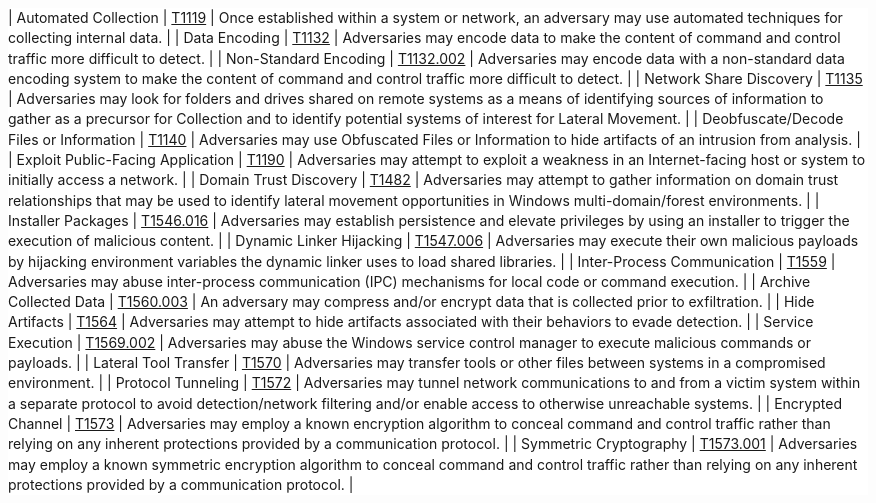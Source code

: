| Automated Collection                    | [T1119](https://attack.mitre.org/techniques/T1119/)         | Once established within a system or network, an adversary may use automated techniques for collecting internal data.                                                                                                              |
| Data Encoding                           | [T1132](https://attack.mitre.org/techniques/T1132/)         | Adversaries may encode data to make the content of command and control traffic more difficult to detect.                                                                                                                          |
| Non-Standard Encoding                   | [T1132.002](https://attack.mitre.org/techniques/T1132/002/) | Adversaries may encode data with a non-standard data encoding system to make the content of command and control traffic more difficult to detect.                                                                                 |
| Network Share Discovery                 | [T1135](https://attack.mitre.org/techniques/T1135/)         | Adversaries may look for folders and drives shared on remote systems as a means of identifying sources of information to gather as a precursor for Collection and to identify potential systems of interest for Lateral Movement. |
| Deobfuscate/Decode Files or Information | [T1140](https://attack.mitre.org/techniques/T1140)          | Adversaries may use Obfuscated Files or Information to hide artifacts of an intrusion from analysis.                                                                                                                              |
| Exploit Public-Facing Application       | [T1190](https://attack.mitre.org/techniques/T1190/)         | Adversaries may attempt to exploit a weakness in an Internet-facing host or system to initially access a network.                                                                                                                 |
| Domain Trust Discovery                  | [T1482](https://attack.mitre.org/techniques/T1482/)         | Adversaries may attempt to gather information on domain trust relationships that may be used to identify lateral movement opportunities in Windows multi-domain/forest environments.                                              |
| Installer Packages                      | [T1546.016](https://attack.mitre.org/techniques/T1546/016/) | Adversaries may establish persistence and elevate privileges by using an installer to trigger the execution of malicious content.                                                                                                 |
| Dynamic Linker Hijacking                | [T1547.006](https://attack.mitre.org/techniques/T1547/006/) | Adversaries may execute their own malicious payloads by hijacking environment variables the dynamic linker uses to load shared libraries.                                                                                         |
| Inter-Process Communication             | [T1559](https://attack.mitre.org/techniques/T1559/)         | Adversaries may abuse inter-process communication (IPC) mechanisms for local code or command execution.                                                                                                                           |
| Archive Collected Data                  | [T1560.003](https://attack.mitre.org/techniques/T1560/003/) | An adversary may compress and/or encrypt data that is collected prior to exfiltration.                                                                                                                                            |
| Hide Artifacts                          | [T1564](https://attack.mitre.org/techniques/T1564/)         | Adversaries may attempt to hide artifacts associated with their behaviors to evade detection.                                                                                                                                     |
| Service Execution                       | [T1569.002](https://attack.mitre.org/techniques/T1569/002/) | Adversaries may abuse the Windows service control manager to execute malicious commands or payloads.                                                                                                                              |
| Lateral Tool Transfer                   | [T1570](https://attack.mitre.org/techniques/T1570/)         | Adversaries may transfer tools or other files between systems in a compromised environment.                                                                                                                                       |
| Protocol Tunneling                      | [T1572](https://attack.mitre.org/techniques/T1572/)         | Adversaries may tunnel network communications to and from a victim system within a separate protocol to avoid detection/network filtering and/or enable access to otherwise unreachable systems.                                  |
| Encrypted Channel                       | [T1573](https://attack.mitre.org/techniques/T1573/)         | Adversaries may employ a known encryption algorithm to conceal command and control traffic rather than relying on any inherent protections provided by a communication protocol.                                                  |
| Symmetric Cryptography                  | [T1573.001](https://attack.mitre.org/techniques/T1573/001/) | Adversaries may employ a known symmetric encryption algorithm to conceal command and control traffic rather than relying on any inherent protections provided by a communication protocol.                                        |